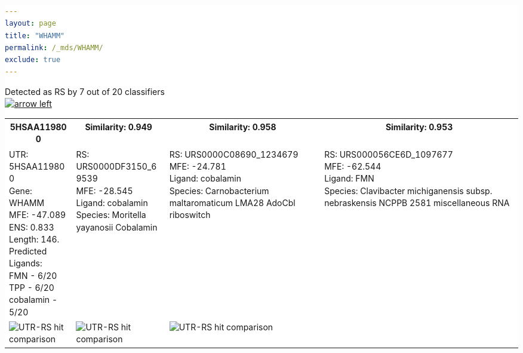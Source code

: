 ```yaml
---
layout: page
title: "WHAMM"
permalink: /_mds/WHAMM/
exclude: true
---
```


<link rel="stylesheet" href="../../custom.css">


<div> Detected as RS by 7 out of 20 classifiers </div>



<div class="row" >
  <div class="column">
    <a href="../../_mds/RMND5A/"><img src="../../icons/arrow_left.png" alt="arrow left" style="width:100%"></a>
  </div>
  <div class="column_center">
    <table>
      <tr>
        <th>5HSAA119800</th>
        <th>Similarity: 0.949</th>
        <th>Similarity: 0.958</th>
        <th>Similarity: 0.953</th>
      </tr>
        <tr>
            <td>
                    UTR: 5HSAA119800<br>
                    Gene: WHAMM<br>
                    MFE: -47.089<br>
                    ENS: 0.833<br>
                    Length: 146.<br>
                    Predicted Ligands:<br>
                    FMN - 6/20<br>
                    TPP - 6/20<br>
                    cobalamin - 5/20<br>         
            </td>
            <td>
                    RS: URS0000DF3150_69539<br>
                    MFE: -28.545<br>
                    Ligand: cobalamin<br>
                    Species: Moritella yayanosii Cobalamin<br>
            </td>
            <td>
                    RS: URS0000C08690_1234679<br>
                    MFE: -24.781<br>
                    Ligand: cobalamin<br>
                    Species: Carnobacterium maltaromaticum LMA28 AdoCbl riboswitch<br>
            </td>
            <td>
                    RS: URS000056CE6D_1097677<br>
                    MFE: -62.544<br>
                    Ligand: FMN<br>
                Species: Clavibacter michiganensis subsp. nebraskensis NCPPB 2581 miscellaneous RNA<br>
            </td>
        </tr>
      <tr>
        <td><img src="../../alns/dot/UTR_5HSAA119800_1457.png" alt="UTR-RS hit comparison" style="width:100%"></td>
        <td><img src="../../alns/dot/RS_URS0000DF3150_69539_1457.png" alt="UTR-RS hit comparison" style="width:100%"></td>
        <td><img src="../../alns/dot/RS_URS0000C08690_1234679_1457.png" alt="UTR-RS hit comparison" style="width:100%"></td>